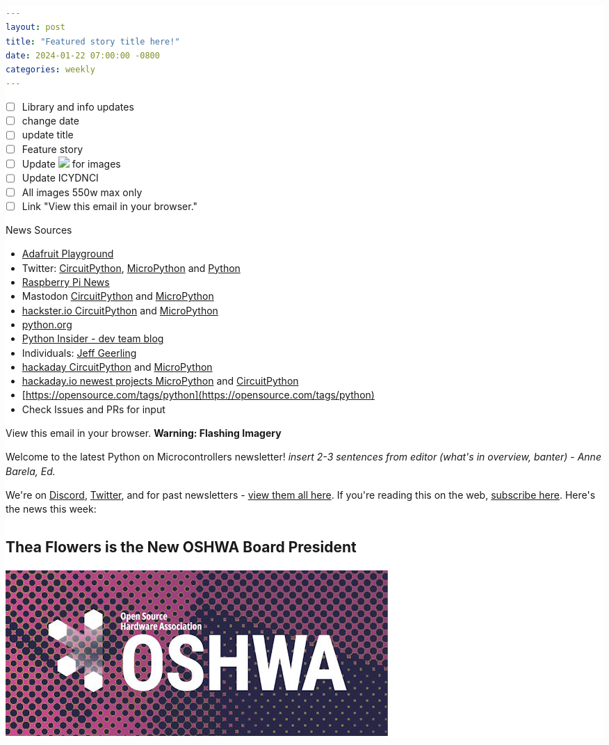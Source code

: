 ```yaml
---
layout: post
title: "Featured story title here!"
date: 2024-01-22 07:00:00 -0800
categories: weekly
---
```


- [ ] Library and info updates
- [ ] change date
- [ ] update title
- [ ] Feature story
- [ ] Update [![](../assets/20240122/)]() for images
- [ ] Update ICYDNCI
- [ ] All images 550w max only
- [ ] Link "View this email in your browser."

News Sources

- [Adafruit Playground](https://adafruit-playground.com/)
- Twitter: [CircuitPython](https://twitter.com/search?q=circuitpython&src=typed_query&f=live), [MicroPython](https://twitter.com/search?q=micropython&src=typed_query&f=live) and [Python](https://twitter.com/search?q=python&src=typed_query)
- [Raspberry Pi News](https://www.raspberrypi.com/news/)
- Mastodon [CircuitPython](https://octodon.social/tags/CircuitPython) and [MicroPython](https://octodon.social/tags/MicroPython)
- [hackster.io CircuitPython](https://www.hackster.io/search?q=circuitpython&i=projects&sort_by=most_recent) and [MicroPython](https://www.hackster.io/search?q=micropython&i=projects&sort_by=most_recent)
- [python.org](https://www.python.org/)
- [Python Insider - dev team blog](https://pythoninsider.blogspot.com/)
- Individuals: [Jeff Geerling](https://www.jeffgeerling.com/blog)
- [hackaday CircuitPython](https://hackaday.com/blog/?s=circuitpython) and [MicroPython](https://hackaday.com/blog/?s=micropython)
- [hackaday.io newest projects MicroPython](https://hackaday.io/projects?tag=micropython&sort=date) and [CircuitPython](https://hackaday.io/projects?tag=circuitpython&sort=date)
- [https://opensource.com/tags/python](https://opensource.com/tags/python)
- Check Issues and PRs for input

View this email in your browser. **Warning: Flashing Imagery**

Welcome to the latest Python on Microcontrollers newsletter! *insert 2-3 sentences from editor (what's in overview, banter)* - *Anne Barela, Ed.*

We're on [Discord](https://discord.gg/HYqvREz), [Twitter](https://twitter.com/search?q=circuitpython&src=typed_query&f=live), and for past newsletters - [view them all here](https://www.adafruitdaily.com/category/circuitpython/). If you're reading this on the web, [subscribe here](https://www.adafruitdaily.com/). Here's the news this week:

## Thea Flowers is the New OSHWA Board President

[![Thea Flowers, New OSHWA Board President](../assets/20240122/20240122oshwa.jpg)](https://www.oshwa.org/2024/01/14/welcome-thea-flowers-new-oshwa-board-president/)
